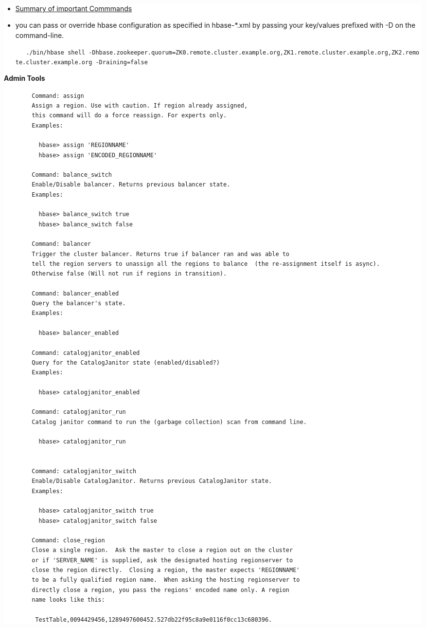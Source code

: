    - [Summary of important Commmands](https://learnhbase.net/2013/03/02/hbase-shell-commands)
   - you can pass or override hbase configuration as specified in hbase-*.xml by passing your key/values prefixed with -D on the command-line.

			./bin/hbase shell -Dhbase.zookeeper.quorum=ZK0.remote.cluster.example.org,ZK1.remote.cluster.example.org,ZK2.remote.cluster.example.org -Draining=false

**Admin Tools**

```
		Command: assign
		Assign a region. Use with caution. If region already assigned,
		this command will do a force reassign. For experts only.
		Examples:

		  hbase> assign 'REGIONNAME'
		  hbase> assign 'ENCODED_REGIONNAME'

		Command: balance_switch
		Enable/Disable balancer. Returns previous balancer state.
		Examples:

		  hbase> balance_switch true
		  hbase> balance_switch false

		Command: balancer
		Trigger the cluster balancer. Returns true if balancer ran and was able to
		tell the region servers to unassign all the regions to balance  (the re-assignment itself is async).
		Otherwise false (Will not run if regions in transition).

		Command: balancer_enabled
		Query the balancer's state.
		Examples:

		  hbase> balancer_enabled

		Command: catalogjanitor_enabled
		Query for the CatalogJanitor state (enabled/disabled?)
		Examples:

		  hbase> catalogjanitor_enabled

		Command: catalogjanitor_run
		Catalog janitor command to run the (garbage collection) scan from command line.

		  hbase> catalogjanitor_run


		Command: catalogjanitor_switch
		Enable/Disable CatalogJanitor. Returns previous CatalogJanitor state.
		Examples:

		  hbase> catalogjanitor_switch true
		  hbase> catalogjanitor_switch false

		Command: close_region
		Close a single region.  Ask the master to close a region out on the cluster
		or if 'SERVER_NAME' is supplied, ask the designated hosting regionserver to
		close the region directly.  Closing a region, the master expects 'REGIONNAME'
		to be a fully qualified region name.  When asking the hosting regionserver to
		directly close a region, you pass the regions' encoded name only. A region
		name looks like this:

		 TestTable,0094429456,1289497600452.527db22f95c8a9e0116f0cc13c680396.
```